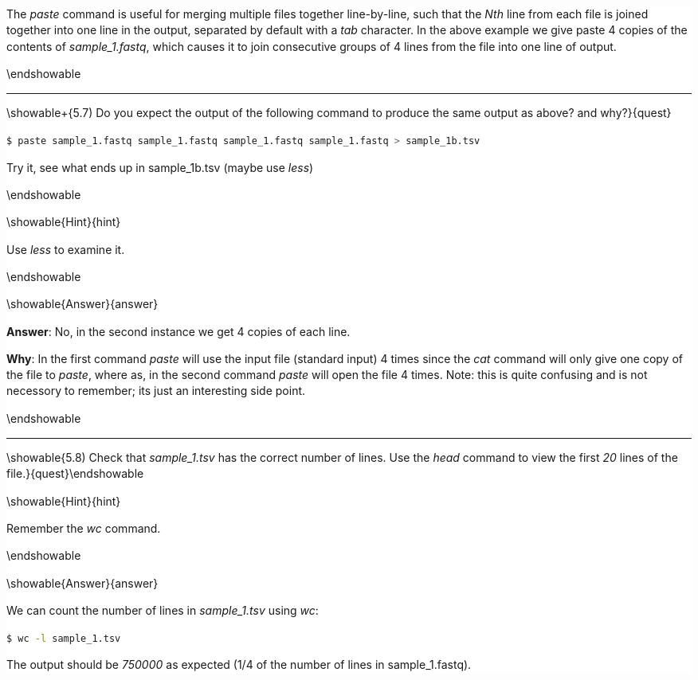 The *paste* command is useful for merging multiple files together line-by-line, such that the *Nth* 
line from each file is joined together into one line in the output, separated by default with a 
*tab* character. In the above example we give paste 4 copies of the contents of *sample_1.fastq*, 
which causes it to join consecutive groups of 4 lines from the file into one line of output.

\endshowable

---

\showable+{5.7) Do you expect the output of the following command to produce the same output as above? and why?}{quest}

```sh
$ paste sample_1.fastq sample_1.fastq sample_1.fastq sample_1.fastq > sample_1b.tsv
```

Try it, see what ends up in sample_1b.tsv (maybe use *less*)

\endshowable

\showable{Hint}{hint}

Use *less* to examine it.

\endshowable

\showable{Answer}{answer}

**Answer**: No, in the second instance we get 4 copies of each line.

**Why**: In the first command *paste* will use the input file (standard input) 4 times since the *cat* 
command will only give one copy of the file to *paste*, where as, in the second command *paste* will open 
the file 4 times.  Note: this is quite confusing and is not necessory to remember; its just an interesting
side point.

\endshowable

---

\showable{5.8) Check that *sample_1.tsv* has the correct number of lines. Use the *head* command to view 
the first *20* lines of the file.}{quest}\endshowable

\showable{Hint}{hint}

Remember the *wc* command.

\endshowable

\showable{Answer}{answer}

We can count the number of lines in *sample_1.tsv* using *wc*:

```sh
$ wc -l sample_1.tsv
```

The output should be *750000* as expected (1/4 of the number of lines in sample_1.fastq).
